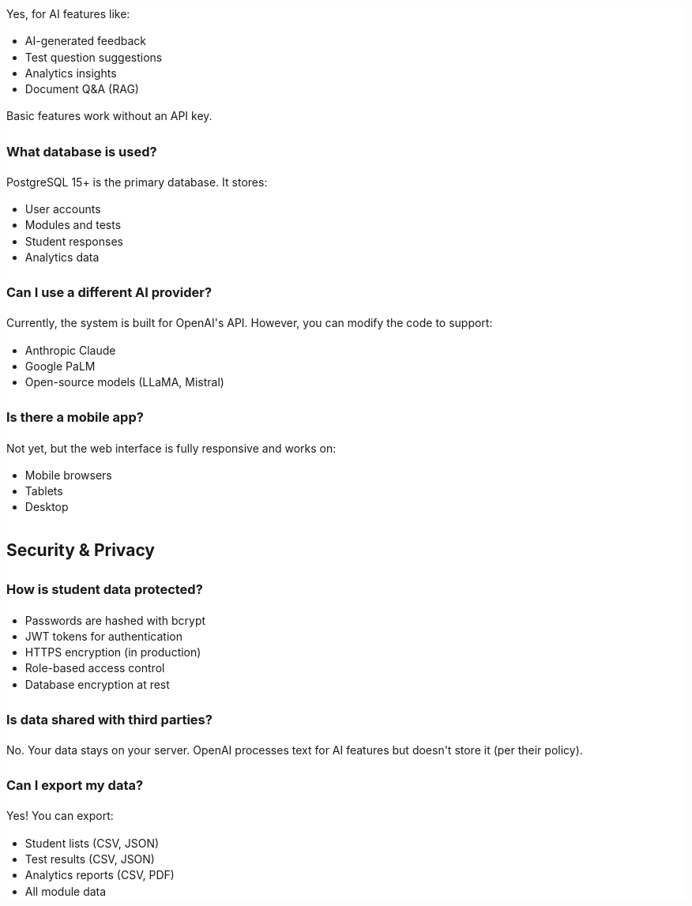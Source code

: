 Yes, for AI features like:
- AI-generated feedback
- Test question suggestions
- Analytics insights
- Document Q&A (RAG)

Basic features work without an API key.

### What database is used?

PostgreSQL 15+ is the primary database. It stores:
- User accounts
- Modules and tests
- Student responses
- Analytics data

### Can I use a different AI provider?

Currently, the system is built for OpenAI's API. However, you can modify the code to support:
- Anthropic Claude
- Google PaLM
- Open-source models (LLaMA, Mistral)

### Is there a mobile app?

Not yet, but the web interface is fully responsive and works on:
- Mobile browsers
- Tablets
- Desktop

## Security & Privacy

### How is student data protected?

- Passwords are hashed with bcrypt
- JWT tokens for authentication
- HTTPS encryption (in production)
- Role-based access control
- Database encryption at rest

### Is data shared with third parties?

No. Your data stays on your server. OpenAI processes text for AI features but doesn't store it (per their policy).

### Can I export my data?

Yes! You can export:
- Student lists (CSV, JSON)
- Test results (CSV, JSON)
- Analytics reports (CSV, PDF)
- All module data
